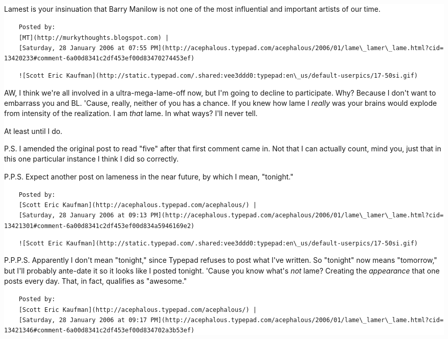 
		

Lamest is your insinuation that Barry Manilow is not one of the most influential and important artists of our time.    

	

		Posted by:
		[MT](http://murkythoughts.blogspot.com) |
		[Saturday, 28 January 2006 at 07:55 PM](http://acephalous.typepad.com/acephalous/2006/01/lame\_lamer\_lame.html?cid=13420233#comment-6a00d8341c2df453ef00d83470274453ef)

[]()

	

		![Scott Eric Kaufman](http://static.typepad.com/.shared:vee3ddd0:typepad:en\_us/default-userpics/17-50si.gif)
	

	

		

AW, I think we're all involved in a ultra-mega-lame-off now, but I'm going to decline to participate.  Why?  Because I don't want to embarrass you and BL.  'Cause, really, neither of you has a chance.  If you knew how lame I _really_ was your brains would explode from intensity of the realization.  I am _that_ lame.  In what ways?  I'll never tell. 

At least until I do. 

P.S.  I amended the original post to read "five" after that first comment came in.  Not that I can actually count, mind you, just that in this one particular instance I think I did so correctly.

P.P.S. Expect another post on lameness in the near future, by which I mean, "tonight."

	

		Posted by:
		[Scott Eric Kaufman](http://acephalous.typepad.com/acephalous/) |
		[Saturday, 28 January 2006 at 09:13 PM](http://acephalous.typepad.com/acephalous/2006/01/lame\_lamer\_lame.html?cid=13421301#comment-6a00d8341c2df453ef00d834a5946169e2)

[]()

	

		![Scott Eric Kaufman](http://static.typepad.com/.shared:vee3ddd0:typepad:en\_us/default-userpics/17-50si.gif)
	

	

		

P.P.P.S.  Apparently I don't mean "tonight," since Typepad refuses to post what I've written.  So "tonight" now means "tomorrow," but I'll probably ante-date it so it looks like I posted tonight.  'Cause you know what's _not_ lame?  Creating the _appearance_ that one posts every day.  That, in fact, qualifies as "awesome."

	

		Posted by:
		[Scott Eric Kaufman](http://acephalous.typepad.com/acephalous/) |
		[Saturday, 28 January 2006 at 09:17 PM](http://acephalous.typepad.com/acephalous/2006/01/lame\_lamer\_lame.html?cid=13421346#comment-6a00d8341c2df453ef00d834702a3b53ef)
